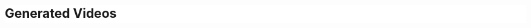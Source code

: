 
## Generated Videos


<video id="video" controls="" preload="none" poster="封面">
      <source id="mp4" src="https://cloud.video.taobao.com/play/u/null/p/1/e/6/t/1/412500082019.mp4?SBizCode=xiaoer" type="video/mp4">
</videos>



## BibTeX

```bibtex
@article{2023videocomposer,
  title={VideoComposer: Compositional Video Synthesis with Motion Controllability},
  author={Wang, Xiang* and Yuan, Hangjie* and Zhang, Shiwei* and Chen, Dayou* and Wang, Jiuniu, and Zhang, Yingya, and Shen, Yujun, and Zhao, Deli and Zhou, Jingren},
  booktitle={arXiv preprint arxiv},
  year={2023}
}
```